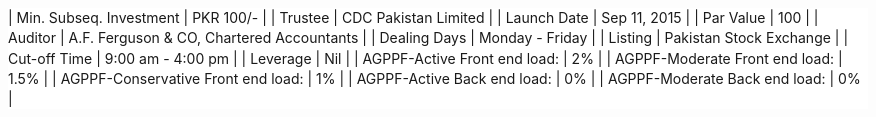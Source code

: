 | Min. Subseq. Investment            | PKR 100/-                                                                                                                                                                                                                                                                                                                                                                                 |
| Trustee                            | CDC Pakistan Limited                                                                                                                                                                                                                                                                                                                                                                      |
| Launch Date                        | Sep 11, 2015                                                                                                                                                                                                                                                                                                                                                                              |
| Par Value                          | 100                                                                                                                                                                                                                                                                                                                                                                                       |
| Auditor                            | A.F. Ferguson & CO, Chartered Accountants                                                                                                                                                                                                                                                                                                                                                 |
| Dealing Days                       | Monday - Friday                                                                                                                                                                                                                                                                                                                                                                           |
| Listing                            | Pakistan Stock Exchange                                                                                                                                                                                                                                                                                                                                                                   |
| Cut-off Time                       | 9:00 am - 4:00 pm                                                                                                                                                                                                                                                                                                                                                                         |
| Leverage                           | Nil                                                                                                                                                                                                                                                                                                                                                                                       |
| AGPPF-Active Front end load:       | 2%                                                                                                                                                                                                                                                                                                                                                                                        |
| AGPPF-Moderate Front end load:     | 1.5%                                                                                                                                                                                                                                                                                                                                                                                      |
| AGPPF-Conservative Front end load: | 1%                                                                                                                                                                                                                                                                                                                                                                                        |
| AGPPF-Active Back end load:        | 0%                                                                                                                                                                                                                                                                                                                                                                                        |
| AGPPF-Moderate Back end load:      | 0%                                                                                                                                                                                                                                                                                                                                                                                        |